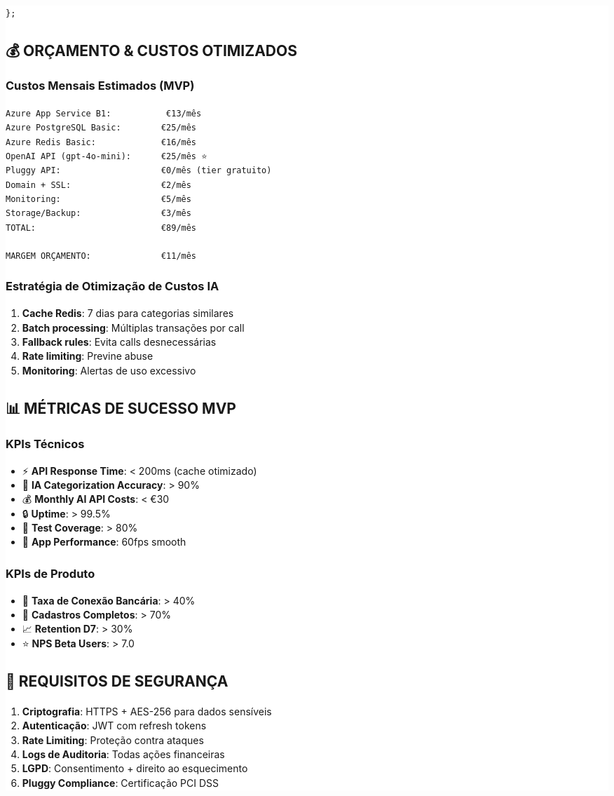 ```tsx
};
```

## 💰 ORÇAMENTO & CUSTOS OTIMIZADOS

### Custos Mensais Estimados (MVP)
```
Azure App Service B1:           €13/mês
Azure PostgreSQL Basic:        €25/mês  
Azure Redis Basic:             €16/mês
OpenAI API (gpt-4o-mini):      €25/mês ⭐
Pluggy API:                    €0/mês (tier gratuito)
Domain + SSL:                  €2/mês
Monitoring:                    €5/mês
Storage/Backup:                €3/mês
TOTAL:                         €89/mês

MARGEM ORÇAMENTO:              €11/mês
```

### Estratégia de Otimização de Custos IA
1. **Cache Redis**: 7 dias para categorias similares
2. **Batch processing**: Múltiplas transações por call
3. **Fallback rules**: Evita calls desnecessárias  
4. **Rate limiting**: Previne abuse
5. **Monitoring**: Alertas de uso excessivo

## 📊 MÉTRICAS DE SUCESSO MVP
### KPIs Técnicos
- ⚡ **API Response Time**: < 200ms (cache otimizado)
- 🤖 **IA Categorization Accuracy**: > 90%
- 💰 **Monthly AI API Costs**: < €30
- 🔒 **Uptime**: > 99.5%  
- 🧪 **Test Coverage**: > 80%
- 📱 **App Performance**: 60fps smooth

### KPIs de Produto  
- 🏦 **Taxa de Conexão Bancária**: > 40%
- 👤 **Cadastros Completos**: > 70%
- 📈 **Retention D7**: > 30%
- ⭐ **NPS Beta Users**: > 7.0

## 🔐 REQUISITOS DE SEGURANÇA

1. **Criptografia**: HTTPS + AES-256 para dados sensíveis
2. **Autenticação**: JWT com refresh tokens
3. **Rate Limiting**: Proteção contra ataques
4. **Logs de Auditoria**: Todas ações financeiras
5. **LGPD**: Consentimento + direito ao esquecimento
6. **Pluggy Compliance**: Certificação PCI DSS
